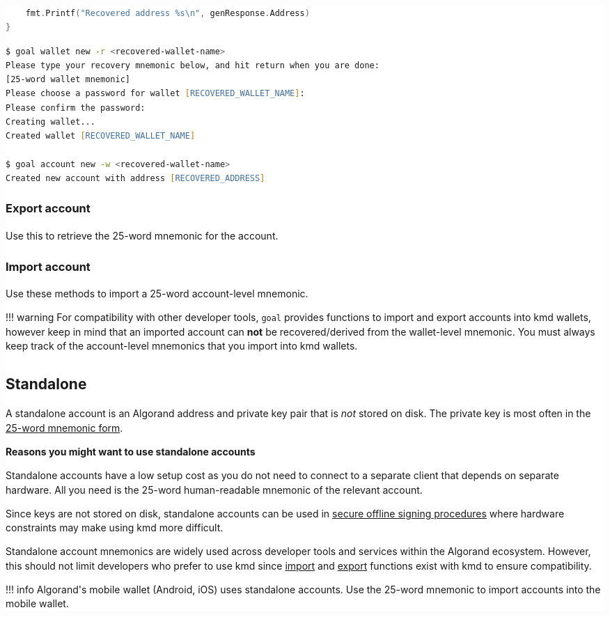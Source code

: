 ```go tab="Go"
	fmt.Printf("Recovered address %s\n", genResponse.Address)
}
```


```zsh tab="goal"
$ goal wallet new -r <recovered-wallet-name>
Please type your recovery mnemonic below, and hit return when you are done: 
[25-word wallet mnemonic]
Please choose a password for wallet [RECOVERED_WALLET_NAME]: 
Please confirm the password: 
Creating wallet...
Created wallet [RECOVERED_WALLET_NAME]

$ goal account new -w <recovered-wallet-name>
Created new account with address [RECOVERED_ADDRESS]
```

### Export account
Use this to retrieve the 25-word mnemonic for the account.

### Import account
Use these methods to import a 25-word account-level mnemonic.

!!! warning
	For compatibility with other developer tools, `goal` provides functions to import and export accounts into kmd wallets, however keep in mind that an imported account can **not** be recovered/derived from the wallet-level mnemonic. You must always keep track of the account-level mnemonics that you import into kmd wallets.

## Standalone 

A standalone account is an Algorand address and private key pair that is _not_ stored on disk. The private key is most often in the [25-word mnemonic form](#transformation-private-key-to-25-word-mnemonic).



**Reasons you might want to use standalone accounts**

Standalone accounts have a low setup cost as you do not need to connect to a separate client that depends on separate hardware. All you need is the 25-word human-readable mnemonic of the relevant account. 

Since keys are not stored on disk, standalone accounts can be used in [secure offline signing procedures](./offline_transactions.md) where hardware constraints may make using kmd more difficult.

Standalone account mnemonics are widely used across developer tools and services within the Algorand ecosystem. However, this should not limit developers who prefer to use kmd since [import](#import-account) and [export](#export-account) functions exist with kmd to ensure compatibility.

!!! info
	Algorand's mobile wallet (Android, iOS) uses standalone accounts. Use the 25-word mnemonic to import accounts into the mobile wallet.
